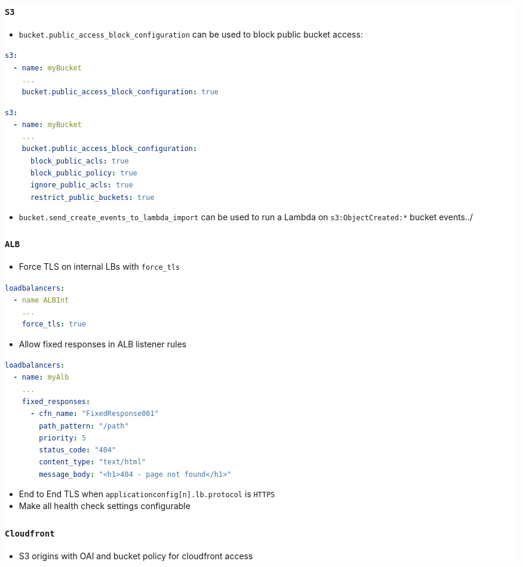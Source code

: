 ### `S3`

* `bucket.public_access_block_configuration` can be used to block public bucket access:

```yaml
s3:
  - name: myBucket
    ...
    bucket.public_access_block_configuration: true
``` 

```yaml
s3:
  - name: myBucket
    ...
    bucket.public_access_block_configuration:
      block_public_acls: true
      block_public_policy: true
      ignore_public_acls: true
      restrict_public_buckets: true
```

* `bucket.send_create_events_to_lambda_import` can be used to run a Lambda on
  `s3:ObjectCreated:*` bucket events../
### `ALB`

* Force TLS on internal LBs with `force_tls`

```yaml
loadbalancers:
  - name ALBInt
    ...
    force_tls: true
```

* Allow fixed responses in ALB listener rules

```yaml
loadbalancers:
  - name: myAlb
    ...
    fixed_responses:
      - cfn_name: "FixedResponse001"
        path_pattern: "/path"
        priority: 5
        status_code: "404"
        content_type: "text/html"
        message_body: "<h1>404 - page not found</h1>"
```

* End to End TLS when `applicationconfig[n].lb.protocol` is `HTTPS`
* Make all health check settings configurable

### `Cloudfront`

* S3 origins with OAI and bucket policy for cloudfront access
